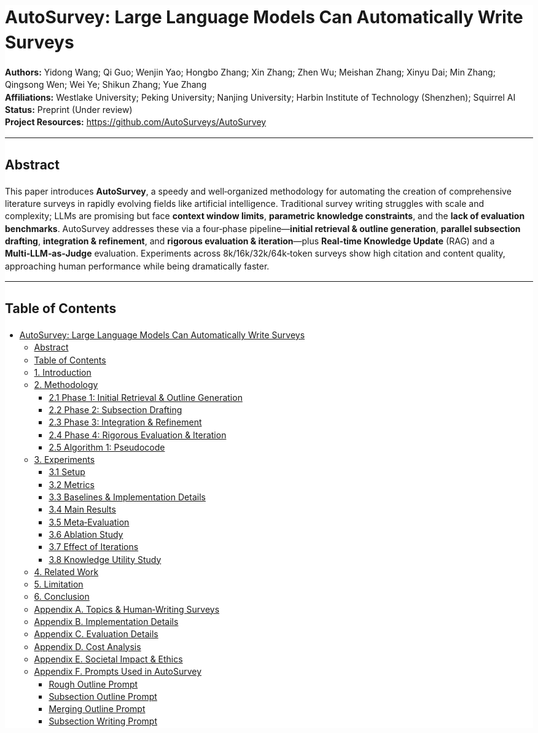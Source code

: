 

# AutoSurvey: Large Language Models Can Automatically Write Surveys

**Authors:** Yidong Wang; Qi Guo; Wenjin Yao; Hongbo Zhang; Xin Zhang; Zhen Wu; Meishan Zhang; Xinyu Dai; Min Zhang; Qingsong Wen; Wei Ye; Shikun Zhang; Yue Zhang  
**Affiliations:** Westlake University; Peking University; Nanjing University; Harbin Institute of Technology (Shenzhen); Squirrel AI  
**Status:** Preprint (Under review)  
**Project Resources:** https://github.com/AutoSurveys/AutoSurvey

---

## Abstract
This paper introduces **AutoSurvey**, a speedy and well‑organized methodology for automating the creation of comprehensive literature surveys in rapidly evolving fields like artificial intelligence. Traditional survey writing struggles with scale and complexity; LLMs are promising but face **context window limits**, **parametric knowledge constraints**, and the **lack of evaluation benchmarks**. AutoSurvey addresses these via a four‑phase pipeline—**initial retrieval & outline generation**, **parallel subsection drafting**, **integration & refinement**, and **rigorous evaluation & iteration**—plus **Real‑time Knowledge Update** (RAG) and a **Multi‑LLM‑as‑Judge** evaluation. Experiments across 8k/16k/32k/64k‑token surveys show high citation and content quality, approaching human performance while being dramatically faster.

---

## Table of Contents
- [AutoSurvey: Large Language Models Can Automatically Write Surveys](#autosurvey-large-language-models-can-automatically-write-surveys)
  - [Abstract](#abstract)
  - [Table of Contents](#table-of-contents)
  - [1. Introduction](#1-introduction)
  - [2. Methodology](#2-methodology)
    - [2.1 Phase 1: Initial Retrieval \& Outline Generation](#21-phase-1-initial-retrieval--outline-generation)
    - [2.2 Phase 2: Subsection Drafting](#22-phase-2-subsection-drafting)
    - [2.3 Phase 3: Integration \& Refinement](#23-phase-3-integration--refinement)
    - [2.4 Phase 4: Rigorous Evaluation \& Iteration](#24-phase-4-rigorous-evaluation--iteration)
    - [2.5 Algorithm 1: Pseudocode](#25-algorithm-1-pseudocode)
  - [3. Experiments](#3-experiments)
    - [3.1 Setup](#31-setup)
    - [3.2 Metrics](#32-metrics)
    - [3.3 Baselines \& Implementation Details](#33-baselines--implementation-details)
    - [3.4 Main Results](#34-main-results)
    - [3.5 Meta‑Evaluation](#35-metaevaluation)
    - [3.6 Ablation Study](#36-ablation-study)
    - [3.7 Effect of Iterations](#37-effect-of-iterations)
    - [3.8 Knowledge Utility Study](#38-knowledge-utility-study)
  - [4. Related Work](#4-related-work)
  - [5. Limitation](#5-limitation)
  - [6. Conclusion](#6-conclusion)
  - [Appendix A. Topics \& Human‑Writing Surveys](#appendix-a-topics--humanwriting-surveys)
  - [Appendix B. Implementation Details](#appendix-b-implementation-details)
  - [Appendix C. Evaluation Details](#appendix-c-evaluation-details)
  - [Appendix D. Cost Analysis](#appendix-d-cost-analysis)
  - [Appendix E. Societal Impact \& Ethics](#appendix-e-societal-impact--ethics)
  - [Appendix F. Prompts Used in AutoSurvey](#appendix-f-prompts-used-in-autosurvey)
    - [Rough Outline Prompt](#rough-outline-prompt)
    - [Subsection Outline Prompt](#subsection-outline-prompt)
    - [Merging Outline Prompt](#merging-outline-prompt)
    - [Subsection Writing Prompt](#subsection-writing-prompt)